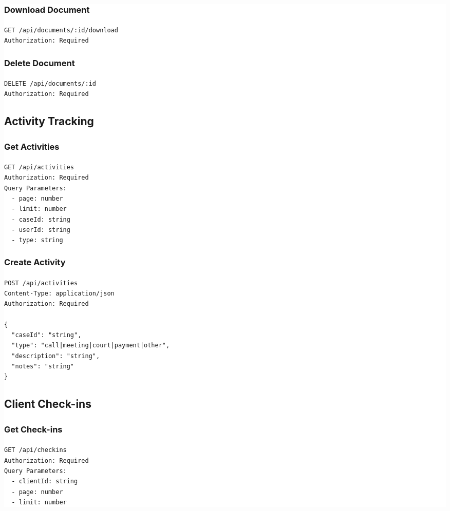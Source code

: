 ### Download Document
```http
GET /api/documents/:id/download
Authorization: Required
```

### Delete Document
```http
DELETE /api/documents/:id
Authorization: Required
```

## Activity Tracking

### Get Activities
```http
GET /api/activities
Authorization: Required
Query Parameters:
  - page: number
  - limit: number
  - caseId: string
  - userId: string
  - type: string
```

### Create Activity
```http
POST /api/activities
Content-Type: application/json
Authorization: Required

{
  "caseId": "string",
  "type": "call|meeting|court|payment|other",
  "description": "string",
  "notes": "string"
}
```

## Client Check-ins

### Get Check-ins
```http
GET /api/checkins
Authorization: Required
Query Parameters:
  - clientId: string
  - page: number
  - limit: number
```
